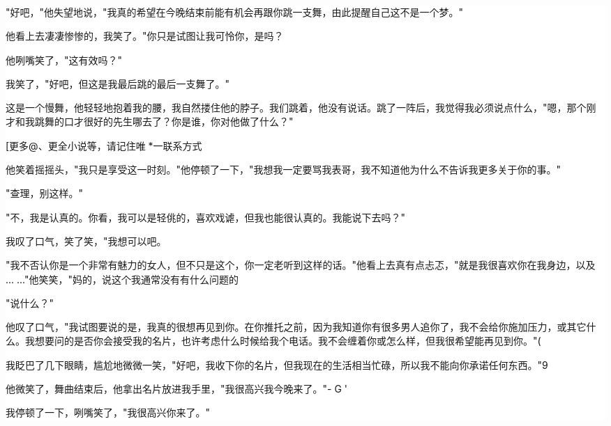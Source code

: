 



"好吧，"他失望地说，"我真的希望在今晚结束前能有机会再跟你跳一支舞，由此提醒自己这不是一个梦。"





他看上去凄凄惨惨的，我笑了。"你只是试图让我可怜你，是吗？





他咧嘴笑了，"这有效吗？"



我笑了，"好吧，但这是我最后跳的最后一支舞了。"



这是一个慢舞，他轻轻地抱着我的腰，我自然搂住他的脖子。我们跳着，他没有说话。跳了一阵后，我觉得我必须说点什么，"嗯，那个刚才和我跳舞的口才很好的先生哪去了？你是谁，你对他做了什么？"



 [更多@、更全小说等，请记住唯 *一联系方式



他笑着摇摇头，"我只是享受这一时刻。"他停顿了一下，"我想我一定要骂我表哥，我不知道他为什么不告诉我更多关于你的事。"



"查理，别这样。"



"不，我是认真的。你看，我可以是轻佻的，喜欢戏谑，但我也能很认真的。我能说下去吗？"



我叹了口气，笑了笑，"我想可以吧。





"我不否认你是一个非常有魅力的女人，但不只是这个，你一定老听到这样的话。"他看上去真有点忐忑，"就是我很喜欢你在我身边，以及 ... ..."他笑笑，"妈的，说这个我通常没有有什么问题的



"说什么？"



他叹了口气，"我试图要说的是，我真的很想再见到你。在你推托之前，因为我知道你有很多男人追你了，我不会给你施加压力，或其它什么。我想要问的是否你会接受我的名片，也许考虑什么时候给我个电话。我不会缠着你或怎么样，但我很希望能再见到你。"(





我眨巴了几下眼睛，尴尬地微微一笑，"好吧，我收下你的名片，但我现在的生活相当忙碌，所以我不能向你承诺任何东西。"9





他微笑了，舞曲结束后，他拿出名片放进我手里，"我很高兴我今晚来了。"- G '



我停顿了一下，咧嘴笑了，"我很高兴你来了。"


